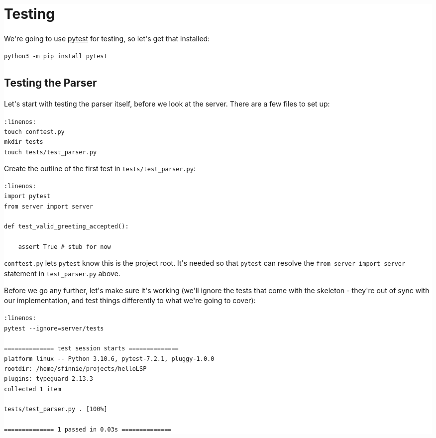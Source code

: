 # Testing

We're going to use [pytest](https://pytest.org/) for testing, so let's get that installed:

```{code-block} bash
python3 -m pip install pytest
```


## Testing the Parser

Let's start with testing the parser itself, before we look at the server.  There are a few files to set up:

```{code-block} bash
:linenos:
touch conftest.py
mkdir tests
touch tests/test_parser.py
```

Create the outline of the first test in `tests/test_parser.py`:

```{code-block} python
:linenos:
import pytest
from server import server

def test_valid_greeting_accepted():
    
    assert True # stub for now
```

`conftest.py` lets `pytest` know this is the project root.  It's needed so that `pytest` can resolve the `from server import server` statement in `test_parser.py` above.

Before we go any further, let's make sure it's working (we'll ignore the tests that come with the skeleton - they're out of sync with our implementation, and test things differently to what we're going to cover):

```{code-block} bash
:linenos:
pytest --ignore=server/tests

============== test session starts ==============
platform linux -- Python 3.10.6, pytest-7.2.1, pluggy-1.0.0
rootdir: /home/sfinnie/projects/helloLSP
plugins: typeguard-2.13.3
collected 1 item

tests/test_parser.py . [100%] 

============== 1 passed in 0.03s ============== 
```
